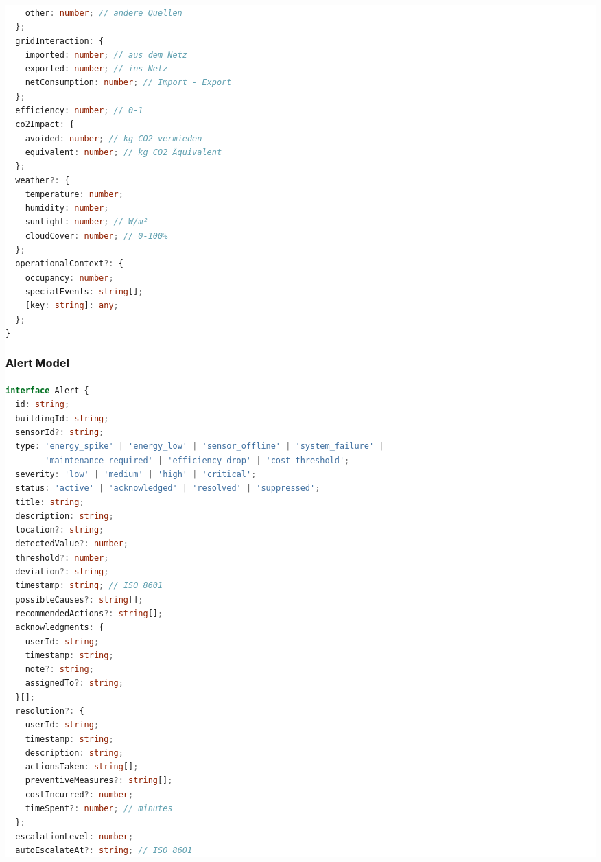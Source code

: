 ```typescript
    other: number; // andere Quellen
  };
  gridInteraction: {
    imported: number; // aus dem Netz
    exported: number; // ins Netz
    netConsumption: number; // Import - Export
  };
  efficiency: number; // 0-1
  co2Impact: {
    avoided: number; // kg CO2 vermieden
    equivalent: number; // kg CO2 Äquivalent
  };
  weather?: {
    temperature: number;
    humidity: number;
    sunlight: number; // W/m²
    cloudCover: number; // 0-100%
  };
  operationalContext?: {
    occupancy: number;
    specialEvents: string[];
    [key: string]: any;
  };
}
```

### Alert Model

```typescript
interface Alert {
  id: string;
  buildingId: string;
  sensorId?: string;
  type: 'energy_spike' | 'energy_low' | 'sensor_offline' | 'system_failure' | 
        'maintenance_required' | 'efficiency_drop' | 'cost_threshold';
  severity: 'low' | 'medium' | 'high' | 'critical';
  status: 'active' | 'acknowledged' | 'resolved' | 'suppressed';
  title: string;
  description: string;
  location?: string;
  detectedValue?: number;
  threshold?: number;
  deviation?: string;
  timestamp: string; // ISO 8601
  possibleCauses?: string[];
  recommendedActions?: string[];
  acknowledgments: {
    userId: string;
    timestamp: string;
    note?: string;
    assignedTo?: string;
  }[];
  resolution?: {
    userId: string;
    timestamp: string;
    description: string;
    actionsTaken: string[];
    preventiveMeasures?: string[];
    costIncurred?: number;
    timeSpent?: number; // minutes
  };
  escalationLevel: number;
  autoEscalateAt?: string; // ISO 8601
```